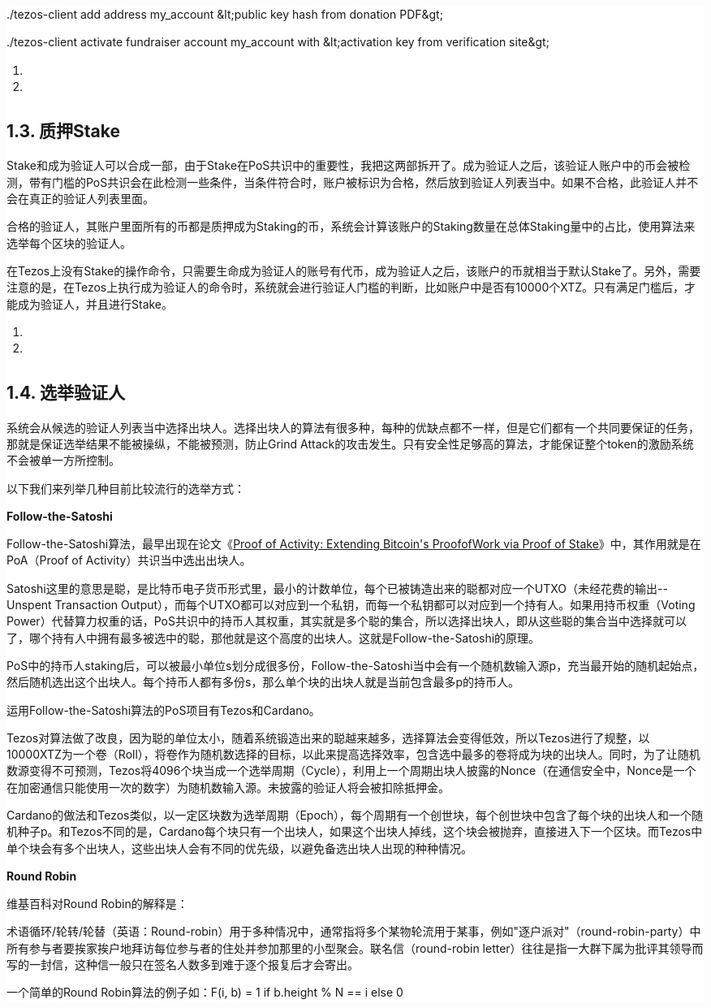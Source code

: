 ./tezos-client add address my\_account \&lt;public key hash from donation PDF\&gt;

./tezos-client activate fundraiser account my\_account with \&lt;activation key from verification site\&gt;

1.
  1.
## 1.3. **质押Stake**

Stake和成为验证人可以合成一部，由于Stake在PoS共识中的重要性，我把这两部拆开了。成为验证人之后，该验证人账户中的币会被检测，带有门槛的PoS共识会在此检测一些条件，当条件符合时，账户被标识为合格，然后放到验证人列表当中。如果不合格，此验证人并不会在真正的验证人列表里面。

合格的验证人，其账户里面所有的币都是质押成为Staking的币，系统会计算该账户的Staking数量在总体Staking量中的占比，使用算法来选举每个区块的验证人。

在Tezos上没有Stake的操作命令，只需要生命成为验证人的账号有代币，成为验证人之后，该账户的币就相当于默认Stake了。另外，需要注意的是，在Tezos上执行成为验证人的命令时，系统就会进行验证人门槛的判断，比如账户中是否有10000个XTZ。只有满足门槛后，才能成为验证人，并且进行Stake。

1.
  1.
## 1.4. **选举验证人**

系统会从候选的验证人列表当中选择出块人。选择出块人的算法有很多种，每种的优缺点都不一样，但是它们都有一个共同要保证的任务，那就是保证选举结果不能被操纵，不能被预测，防止Grind Attack的攻击发生。只有安全性足够高的算法，才能保证整个token的激励系统不会被单一方所控制。

以下我们来列举几种目前比较流行的选举方式：

**Follow-the-Satoshi**

Follow-the-Satoshi算法，最早出现在论文《[Proof of Activity: Extending Bitcoin&#39;s Proof](https://eprint.iacr.org/2014/452.pdf)[o](https://eprint.iacr.org/2014/452.pdf)[f](https://eprint.iacr.org/2014/452.pdf)[Work via Proof of Stake](https://eprint.iacr.org/2014/452.pdf)》中，其作用就是在PoA（Proof of Activity）共识当中选出出块人。

Satoshi这里的意思是聪，是比特币电子货币形式里，最小的计数单位，每个已被铸造出来的聪都对应一个UTXO（未经花费的输出--Unspent Transaction Output），而每个UTXO都可以对应到一个私钥，而每一个私钥都可以对应到一个持有人。如果用持币权重（Voting Power）代替算力权重的话，PoS共识中的持币人其权重，其实就是多个聪的集合，所以选择出块人，即从这些聪的集合当中选择就可以了，哪个持有人中拥有最多被选中的聪，那他就是这个高度的出块人。这就是Follow-the-Satoshi的原理。

PoS中的持币人staking后，可以被最小单位s划分成很多份，Follow-the-Satoshi当中会有一个随机数输入源p，充当最开始的随机起始点，然后随机选出这个出块人。每个持币人都有多份s，那么单个块的出块人就是当前包含最多p的持币人。

运用Follow-the-Satoshi算法的PoS项目有Tezos和Cardano。

Tezos对算法做了改良，因为聪的单位太小，随着系统锻造出来的聪越来越多，选择算法会变得低效，所以Tezos进行了规整，以10000XTZ为一个卷（Roll），将卷作为随机数选择的目标，以此来提高选择效率，包含选中最多的卷将成为块的出块人。同时，为了让随机数源变得不可预测，Tezos将4096个块当成一个选举周期（Cycle），利用上一个周期出块人披露的Nonce（在通信安全中，Nonce是一个在加密通信只能使用一次的数字）为随机数输入源。未披露的验证人将会被扣除抵押金。

Cardano的做法和Tezos类似，以一定区块数为选举周期（Epoch），每个周期有一个创世块，每个创世块中包含了每个块的出块人和一个随机种子p。和Tezos不同的是，Cardano每个块只有一个出块人，如果这个出块人掉线，这个块会被抛弃，直接进入下一个区块。而Tezos中单个块会有多个出块人，这些出块人会有不同的优先级，以避免备选出块人出现的种种情况。

**Round Robin**

维基百科对Round Robin的解释是：

术语循环/轮转/轮替（英语：Round-robin）用于多种情况中，通常指将多个某物轮流用于某事，例如&quot;逐户派对&quot;（round-robin-party）中所有参与者要挨家挨户地拜访每位参与者的住处并参加那里的小型聚会。联名信（round-robin letter）往往是指一大群下属为批评其领导而写的一封信，这种信一般只在签名人数多到难于逐个报复后才会寄出。

一个简单的Round Robin算法的例子如：F(i, b) = 1 if b.height % N == i else 0
